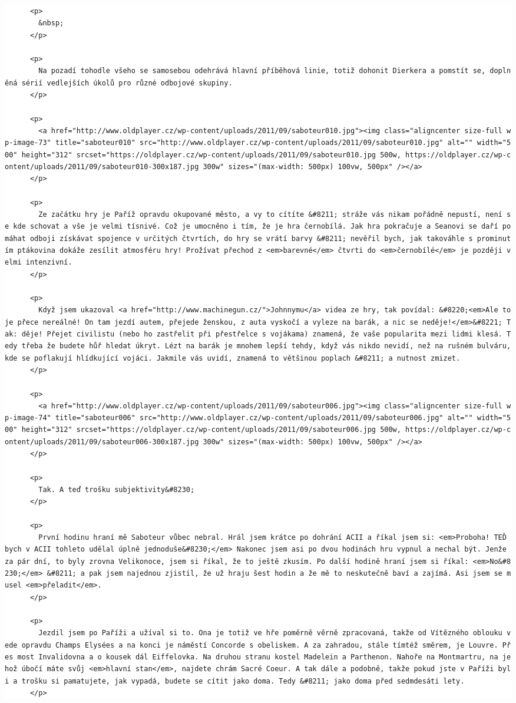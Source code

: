           <p>
            &nbsp;
          </p>
          
          <p>
            Na pozadí tohodle všeho se samosebou odehrává hlavní příběhová linie, totiž dohonit Dierkera a pomstít se, doplněná sérií vedlejších úkolů pro různé odbojové skupiny.
          </p>
          
          <p>
            <a href="http://www.oldplayer.cz/wp-content/uploads/2011/09/saboteur010.jpg"><img class="aligncenter size-full wp-image-73" title="saboteur010" src="http://www.oldplayer.cz/wp-content/uploads/2011/09/saboteur010.jpg" alt="" width="500" height="312" srcset="https://oldplayer.cz/wp-content/uploads/2011/09/saboteur010.jpg 500w, https://oldplayer.cz/wp-content/uploads/2011/09/saboteur010-300x187.jpg 300w" sizes="(max-width: 500px) 100vw, 500px" /></a>
          </p>
          
          <p>
            Ze začátku hry je Paříž opravdu okupované město, a vy to cítíte &#8211; stráže vás nikam pořádně nepustí, není se kde schovat a vše je velmi tísnivé. Což je umocněno i tím, že je hra černobílá. Jak hra pokračuje a Seanovi se daří pomáhat odboji získávat spojence v určitých čtvrtích, do hry se vrátí barvy &#8211; nevěřil bych, jak takováhle s prominutím ptákovina dokáže zesílit atmosféru hry! Prožívat přechod z <em>barevné</em> čtvrti do <em>černobílé</em> je později velmi intenzivní.
          </p>
          
          <p>
            Když jsem ukazoval <a href="http://www.machinegun.cz/">Johnnymu</a> videa ze hry, tak povídal: &#8220;<em>Ale to je přece nereálné! On tam jezdí autem, přejede ženskou, z auta vyskočí a vyleze na barák, a nic se neděje!</em>&#8221; Tak: děje! Přejet civilistu (nebo ho zastřelit při přestřelce s vojákama) znamená, že vaše popularita mezi lidmi klesá. Tedy třeba že budete hůř hledat úkryt. Lézt na barák je mnohem lepší tehdy, když vás nikdo nevidí, než na rušném bulváru, kde se poflakují hlídkující vojáci. Jakmile vás uvidí, znamená to většinou poplach &#8211; a nutnost zmizet.
          </p>
          
          <p>
            <a href="http://www.oldplayer.cz/wp-content/uploads/2011/09/saboteur006.jpg"><img class="aligncenter size-full wp-image-74" title="saboteur006" src="http://www.oldplayer.cz/wp-content/uploads/2011/09/saboteur006.jpg" alt="" width="500" height="312" srcset="https://oldplayer.cz/wp-content/uploads/2011/09/saboteur006.jpg 500w, https://oldplayer.cz/wp-content/uploads/2011/09/saboteur006-300x187.jpg 300w" sizes="(max-width: 500px) 100vw, 500px" /></a>
          </p>
          
          <p>
            Tak. A teď trošku subjektivity&#8230;
          </p>
          
          <p>
            První hodinu hraní mě Saboteur vůbec nebral. Hrál jsem krátce po dohrání ACII a říkal jsem si: <em>Proboha! TEĎ bych v ACII tohleto udělal úplně jednoduše&#8230;</em> Nakonec jsem asi po dvou hodinách hru vypnul a nechal být. Jenže za pár dní, to byly zrovna Velikonoce, jsem si říkal, že to ještě zkusím. Po další hodině hraní jsem si říkal: <em>No&#8230;</em> &#8211; a pak jsem najednou zjistil, že už hraju šest hodin a že mě to neskutečně baví a zajímá. Asi jsem se musel <em>přeladit</em>.
          </p>
          
          <p>
            Jezdil jsem po Paříži a užíval si to. Ona je totiž ve hře poměrně věrně zpracovaná, takže od Vítězného oblouku vede opravdu Champs Elysées a na konci je náměstí Concorde s obeliskem. A za zahradou, stále tímtéž směrem, je Louvre. Přes most Invalidovna a o kousek dál Eiffelovka. Na druhou stranu kostel Madelein a Parthenon. Nahoře na Montmartru, na jehož úbočí máte svůj <em>hlavní stan</em>, najdete chrám Sacré Coeur. A tak dále a podobně, takže pokud jste v Paříži byli a trošku si pamatujete, jak vypadá, budete se cítit jako doma. Tedy &#8211; jako doma před sedmdesáti lety.
          </p>
          